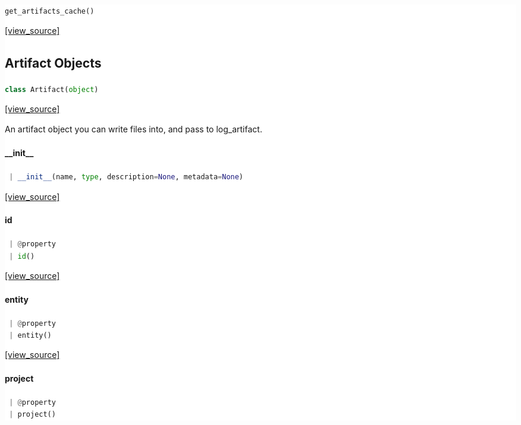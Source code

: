 ```python
get_artifacts_cache()
```

[[view_source]](https://github.com/wandb/client/blob/bf98510754bad9e6e2b3e857f123852841a4e7ed/wandb/sdk/wandb_artifacts.py#L61)

<a name="wandb.sdk.wandb_artifacts.Artifact"></a>
## Artifact Objects

```python
class Artifact(object)
```

[[view_source]](https://github.com/wandb/client/blob/bf98510754bad9e6e2b3e857f123852841a4e7ed/wandb/sdk/wandb_artifacts.py#L69)

An artifact object you can write files into, and pass to log_artifact.

<a name="wandb.sdk.wandb_artifacts.Artifact.__init__"></a>
#### \_\_init\_\_

```python
 | __init__(name, type, description=None, metadata=None)
```

[[view_source]](https://github.com/wandb/client/blob/bf98510754bad9e6e2b3e857f123852841a4e7ed/wandb/sdk/wandb_artifacts.py#L72)

<a name="wandb.sdk.wandb_artifacts.Artifact.id"></a>
#### id

```python
 | @property
 | id()
```

[[view_source]](https://github.com/wandb/client/blob/bf98510754bad9e6e2b3e857f123852841a4e7ed/wandb/sdk/wandb_artifacts.py#L108)

<a name="wandb.sdk.wandb_artifacts.Artifact.entity"></a>
#### entity

```python
 | @property
 | entity()
```

[[view_source]](https://github.com/wandb/client/blob/bf98510754bad9e6e2b3e857f123852841a4e7ed/wandb/sdk/wandb_artifacts.py#L113)

<a name="wandb.sdk.wandb_artifacts.Artifact.project"></a>
#### project

```python
 | @property
 | project()
```
